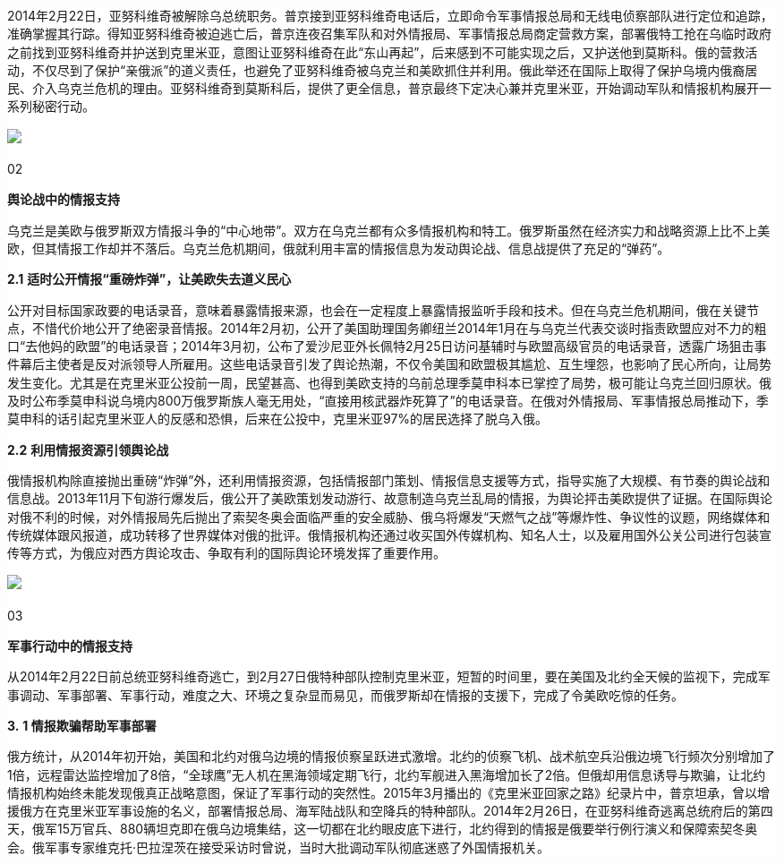   

2014年2月22日，亚努科维奇被解除乌总统职务。普京接到亚努科维奇电话后，立即命令军事情报总局和无线电侦察部队进行定位和追踪，准确掌握其行踪。得知亚努科维奇被迫逃亡后，普京连夜召集军队和对外情报局、军事情报总局商定营救方案，部署俄特工抢在乌临时政府之前找到亚努科维奇并护送到克里米亚，意图让亚努科维奇在此“东山再起”，后来感到不可能实现之后，又护送他到莫斯科。俄的营救活动，不仅尽到了保护“亲俄派”的道义责任，也避免了亚努科维奇被乌克兰和美欧抓住并利用。俄此举还在国际上取得了保护乌境内俄裔居民、介入乌克兰危机的理由。亚努科维奇到莫斯科后，提供了更全信息，普京最终下定决心兼并克里米亚，开始调动军队和情报机构展开一系列秘密行动。

  

![](/images/211/4.jpeg)

  

02

 **舆论战中的情报支持**

  

乌克兰是美欧与俄罗斯双方情报斗争的“中心地带”。双方在乌克兰都有众多情报机构和特工。俄罗斯虽然在经济实力和战略资源上比不上美欧，但其情报工作却并不落后。乌克兰危机期间，俄就利用丰富的情报信息为发动舆论战、信息战提供了充足的“弹药”。

  

 **2.1** **适时公开情报“重磅炸弹”，让美欧失去道义民心**

  

公开对目标国家政要的电话录音，意味着暴露情报来源，也会在一定程度上暴露情报监听手段和技术。但在乌克兰危机期间，俄在关键节点，不惜代价地公开了绝密录音情报。2014年2月初，公开了美国助理国务卿纽兰2014年1月在与乌克兰代表交谈时指责欧盟应对不力的粗口“去他妈的欧盟”的电话录音；2014年3月初，公布了爱沙尼亚外长佩特2月25日访问基辅时与欧盟高级官员的电话录音，透露广场狙击事件幕后主使者是反对派领导人所雇用。这些电话录音引发了舆论热潮，不仅令美国和欧盟极其尴尬、互生埋怨，也影响了民心所向，让局势发生变化。尤其是在克里米亚公投前一周，民望甚高、也得到美欧支持的乌前总理季莫申科本已掌控了局势，极可能让乌克兰回归原状。俄及时公布季莫申科说乌境内800万俄罗斯族人毫无用处，“直接用核武器炸死算了”的电话录音。在俄对外情报局、军事情报总局推动下，季莫申科的话引起克里米亚人的反感和恐惧，后来在公投中，克里米亚97%的居民选择了脱乌入俄。

  

 **2.2** **利用情报资源引领舆论战**

  

俄情报机构除直接抛出重磅“炸弹”外，还利用情报资源，包括情报部门策划、情报信息支援等方式，指导实施了大规模、有节奏的舆论战和信息战。2013年11月下旬游行爆发后，俄公开了美欧策划发动游行、故意制造乌克兰乱局的情报，为舆论抨击美欧提供了证据。在国际舆论对俄不利的时候，对外情报局先后抛出了索契冬奥会面临严重的安全威胁、俄乌将爆发“天燃气之战”等爆炸性、争议性的议题，网络媒体和传统媒体跟风报道，成功转移了世界媒体对俄的批评。俄情报机构还通过收买国外传媒机构、知名人士，以及雇用国外公关公司进行包装宣传等方式，为俄应对西方舆论攻击、争取有利的国际舆论环境发挥了重要作用。

  

![](/images/211/5.png)

  

03

 **军事行动中的情报支持**

  

从2014年2月22日前总统亚努科维奇逃亡，到2月27日俄特种部队控制克里米亚，短暂的时间里，要在美国及北约全天候的监视下，完成军事调动、军事部署、军事行动，难度之大、环境之复杂显而易见，而俄罗斯却在情报的支援下，完成了令美欧吃惊的任务。

  

 **3.** **1 情报欺骗帮助军事部署**

  

俄方统计，从2014年初开始，美国和北约对俄乌边境的情报侦察呈跃进式激增。北约的侦察飞机、战术航空兵沿俄边境飞行频次分别增加了1倍，远程雷达监控增加了8倍，“全球鹰”无人机在黑海领域定期飞行，北约军舰进入黑海增加长了2倍。但俄却用信息诱导与欺骗，让北约情报机构始终未能发现俄真正战略意图，保证了军事行动的突然性。2015年3月播出的《克里米亚回家之路》纪录片中，普京坦承，曾以增援俄方在克里米亚军事设施的名义，部署情报总局、海军陆战队和空降兵的特种部队。2014年2月26日，在亚努科维奇逃离总统府后的第四天，俄军15万官兵、880辆坦克即在俄乌边境集结，这一切都在北约眼皮底下进行，北约得到的情报是俄要举行例行演义和保障索契冬奥会。俄军事专家维克托·巴拉涅茨在接受采访时曾说，当时大批调动军队彻底迷惑了外国情报机关。
